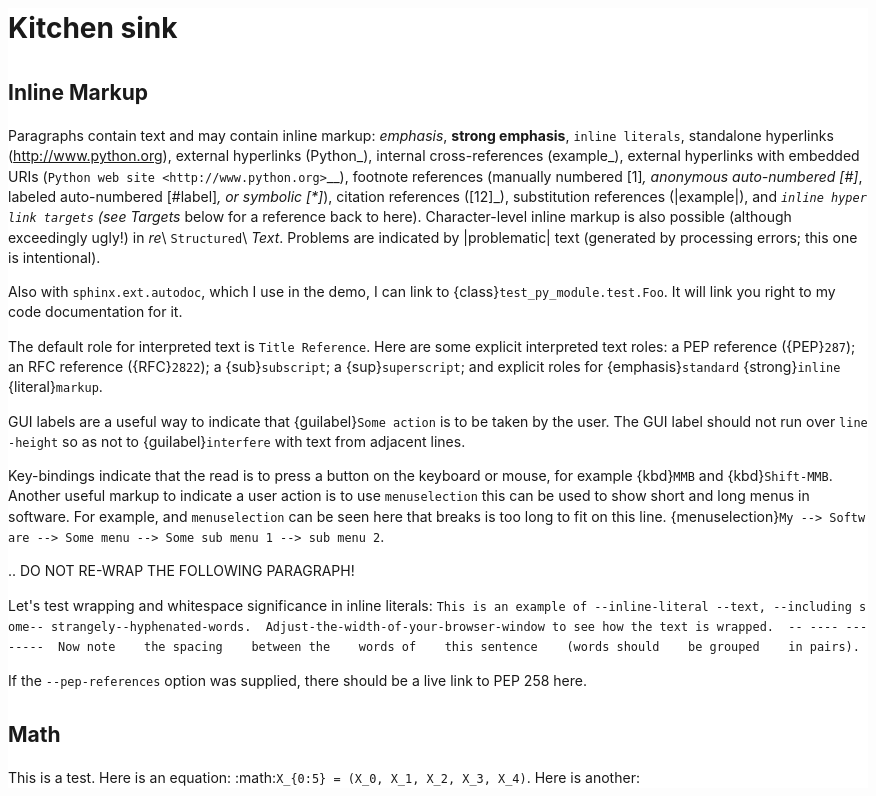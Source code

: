 # Kitchen sink

## Inline Markup

Paragraphs contain text and may contain inline markup: *emphasis*, **strong emphasis**, ``inline literals``,
standalone hyperlinks (http://www.python.org), external hyperlinks (Python_), internal cross-references (example_),
external hyperlinks with embedded URIs (`Python web site <http://www.python.org>`__), footnote references
(manually numbered [1]_, anonymous auto-numbered [#]_, labeled auto-numbered [#label]_, or symbolic [*]_),
citation references ([12]_), substitution references (|example|), and _`inline hyperlink targets`
(see Targets_ below for a reference back to here). Character-level inline markup is also possible
(although exceedingly ugly!) in *re*\ ``Structured``\ *Text*. Problems are indicated by |problematic|
text (generated by processing errors; this one is intentional).

Also with ``sphinx.ext.autodoc``, which I use in the demo, I can link to {class}`test_py_module.test.Foo`.
It will link you right to my code documentation for it.

The default role for interpreted text is `Title Reference`.  Here are some explicit interpreted text roles:
a PEP reference ({PEP}`287`); an RFC reference ({RFC}`2822`); a {sub}`subscript`; a {sup}`superscript`;
and explicit roles for {emphasis}`standard` {strong}`inline` {literal}`markup`.

GUI labels are a useful way to indicate that {guilabel}`Some action` is to be taken by the user.
The GUI label should not run over ``line-height`` so as not to {guilabel}`interfere` with text from adjacent lines.

Key-bindings indicate that the read is to press a button on the keyboard or mouse,
for example {kbd}`MMB` and {kbd}`Shift-MMB`. Another useful markup to indicate a user action
is to use ``menuselection`` this can be used to show short and long menus in software.
For example, and ``menuselection`` can be seen here that breaks is too long to fit on this line.
{menuselection}`My --> Software --> Some menu --> Some sub menu 1 --> sub menu 2`.

.. DO NOT RE-WRAP THE FOLLOWING PARAGRAPH!

Let's test wrapping and whitespace significance in inline literals:
``This is an example of --inline-literal --text, --including some--
strangely--hyphenated-words.  Adjust-the-width-of-your-browser-window
to see how the text is wrapped.  -- ---- --------  Now note    the
spacing    between the    words of    this sentence    (words
should    be grouped    in pairs).``

If the ``--pep-references`` option was supplied, there should be a live link to PEP 258 here.

## Math

This is a test. Here is an equation:
:math:`X_{0:5} = (X_0, X_1, X_2, X_3, X_4)`.
Here is another:
